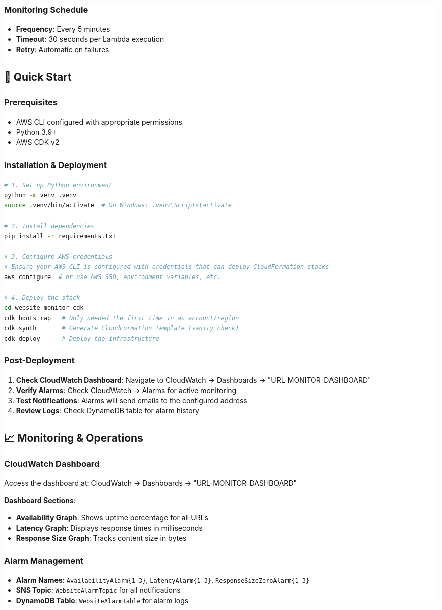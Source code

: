 ### Monitoring Schedule
- **Frequency**: Every 5 minutes
- **Timeout**: 30 seconds per Lambda execution
- **Retry**: Automatic on failures

## 🚀 Quick Start

### Prerequisites
- AWS CLI configured with appropriate permissions
- Python 3.9+
- AWS CDK v2

### Installation & Deployment

```bash
# 1. Set up Python environment
python -m venv .venv
source .venv/bin/activate  # On Windows: .venv\Scripts\activate

# 2. Install dependencies
pip install -r requirements.txt

# 3. Configure AWS credentials
# Ensure your AWS CLI is configured with credentials that can deploy CloudFormation stacks
aws configure  # or use AWS SSO, environment variables, etc.

# 4. Deploy the stack
cd website_monitor_cdk
cdk bootstrap   # Only needed the first time in an account/region
cdk synth       # Generate CloudFormation template (sanity check)
cdk deploy      # Deploy the infrastructure
```

### Post-Deployment
1. **Check CloudWatch Dashboard**: Navigate to CloudWatch → Dashboards → "URL-MONITOR-DASHBOARD"
2. **Verify Alarms**: Check CloudWatch → Alarms for active monitoring
3. **Test Notifications**: Alarms will send emails to the configured address
4. **Review Logs**: Check DynamoDB table for alarm history

## 📈 Monitoring & Operations

### CloudWatch Dashboard
Access the dashboard at: CloudWatch → Dashboards → "URL-MONITOR-DASHBOARD"

**Dashboard Sections**:
- **Availability Graph**: Shows uptime percentage for all URLs
- **Latency Graph**: Displays response times in milliseconds
- **Response Size Graph**: Tracks content size in bytes

### Alarm Management
- **Alarm Names**: `AvailabilityAlarm{1-3}`, `LatencyAlarm{1-3}`, `ResponseSizeZeroAlarm{1-3}`
- **SNS Topic**: `WebsiteAlarmTopic` for all notifications
- **DynamoDB Table**: `WebsiteAlarmTable` for alarm logs
